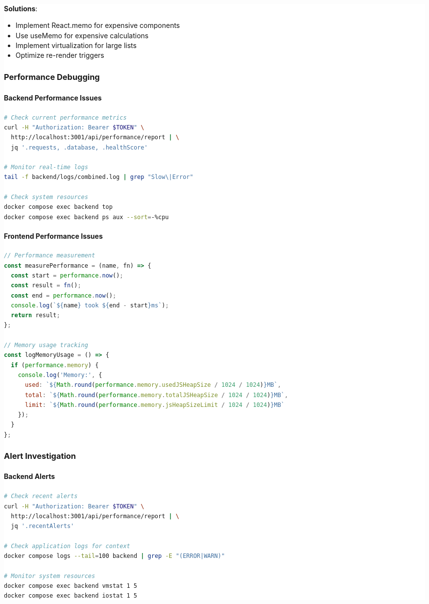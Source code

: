 **Solutions**:
- Implement React.memo for expensive components
- Use useMemo for expensive calculations
- Implement virtualization for large lists
- Optimize re-render triggers

### Performance Debugging

#### Backend Performance Issues
```bash
# Check current performance metrics
curl -H "Authorization: Bearer $TOKEN" \
  http://localhost:3001/api/performance/report | \
  jq '.requests, .database, .healthScore'

# Monitor real-time logs
tail -f backend/logs/combined.log | grep "Slow\|Error"

# Check system resources
docker compose exec backend top
docker compose exec backend ps aux --sort=-%cpu
```

#### Frontend Performance Issues
```javascript
// Performance measurement
const measurePerformance = (name, fn) => {
  const start = performance.now();
  const result = fn();
  const end = performance.now();
  console.log(`${name} took ${end - start}ms`);
  return result;
};

// Memory usage tracking
const logMemoryUsage = () => {
  if (performance.memory) {
    console.log('Memory:', {
      used: `${Math.round(performance.memory.usedJSHeapSize / 1024 / 1024)}MB`,
      total: `${Math.round(performance.memory.totalJSHeapSize / 1024 / 1024)}MB`,
      limit: `${Math.round(performance.memory.jsHeapSizeLimit / 1024 / 1024)}MB`
    });
  }
};
```

### Alert Investigation

#### Backend Alerts
```bash
# Check recent alerts
curl -H "Authorization: Bearer $TOKEN" \
  http://localhost:3001/api/performance/report | \
  jq '.recentAlerts'

# Check application logs for context
docker compose logs --tail=100 backend | grep -E "(ERROR|WARN)"

# Monitor system resources
docker compose exec backend vmstat 1 5
docker compose exec backend iostat 1 5
```
